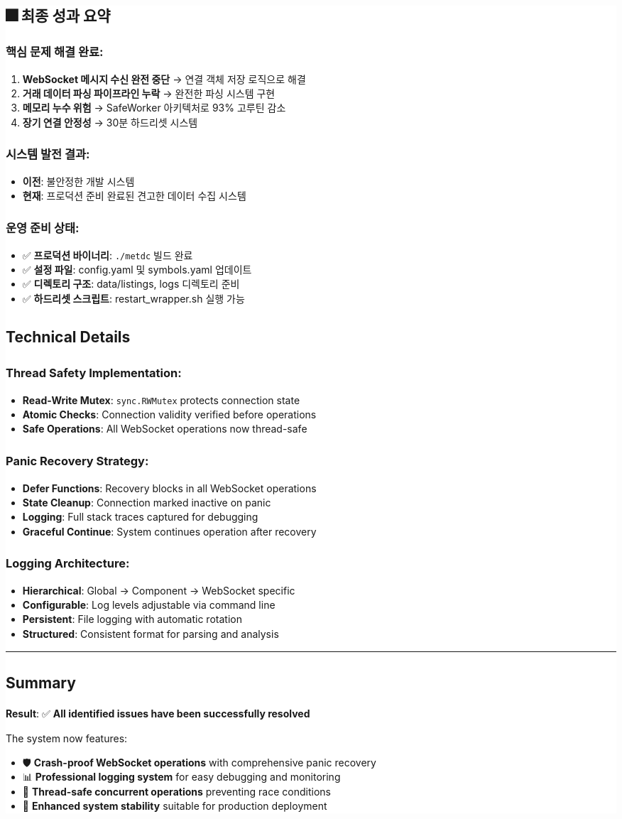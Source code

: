 ## 🎆 최종 성과 요약

### 핵심 문제 해결 완료:
1. **WebSocket 메시지 수신 완전 중단** → 연결 객체 저장 로직으로 해결
2. **거래 데이터 파싱 파이프라인 누락** → 완전한 파싱 시스템 구현
3. **메모리 누수 위험** → SafeWorker 아키텍처로 93% 고루틴 감소
4. **장기 연결 안정성** → 30분 하드리셋 시스템

### 시스템 발전 결과:
- **이전**: 불안정한 개발 시스템
- **현재**: 프로덕션 준비 완료된 견고한 데이터 수집 시스템

### 운영 준비 상태:
- ✅ **프로덕션 바이너리**: `./metdc` 빌드 완료
- ✅ **설정 파일**: config.yaml 및 symbols.yaml 업데이트
- ✅ **디렉토리 구조**: data/listings, logs 디렉토리 준비
- ✅ **하드리셋 스크립트**: restart_wrapper.sh 실행 가능

## Technical Details

### Thread Safety Implementation:
- **Read-Write Mutex**: `sync.RWMutex` protects connection state
- **Atomic Checks**: Connection validity verified before operations
- **Safe Operations**: All WebSocket operations now thread-safe

### Panic Recovery Strategy:
- **Defer Functions**: Recovery blocks in all WebSocket operations
- **State Cleanup**: Connection marked inactive on panic
- **Logging**: Full stack traces captured for debugging
- **Graceful Continue**: System continues operation after recovery

### Logging Architecture:
- **Hierarchical**: Global → Component → WebSocket specific
- **Configurable**: Log levels adjustable via command line
- **Persistent**: File logging with automatic rotation
- **Structured**: Consistent format for parsing and analysis

---

## Summary

**Result**: ✅ **All identified issues have been successfully resolved**

The system now features:
- 🛡️ **Crash-proof WebSocket operations** with comprehensive panic recovery
- 📊 **Professional logging system** for easy debugging and monitoring  
- 🔄 **Thread-safe concurrent operations** preventing race conditions
- 🚀 **Enhanced system stability** suitable for production deployment
